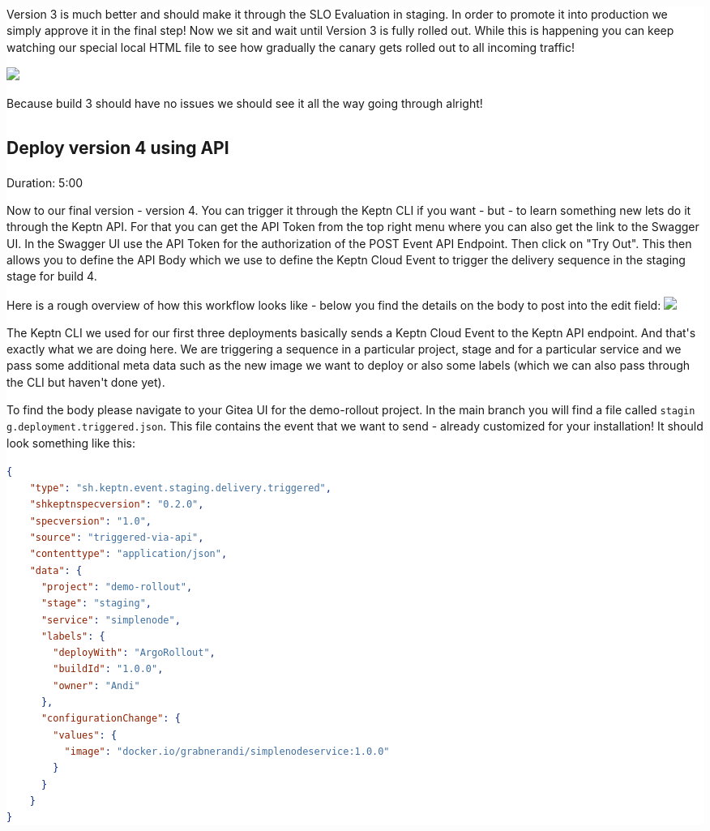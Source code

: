 Version 3 is much better and should make it through the SLO Evaluation in staging. In order to promote it into production we simply approve it in the final step!
Now we sit and wait until Version 3 is fully rolled out. While this is happening you can keep watching our special local HTML file to see how gradually the canary gets rolled out to all incoming traffic!

![](./assets/argo_rollout/0.9/bridge_demo_rollout_v3_prod_finished.png)

Because build 3 should have no issues we should see it all the way going through alright!

## Deploy version 4 using API
Duration: 5:00

Now to our final version - version 4.
You can trigger it through the Keptn CLI if you want - but - to learn something new lets do it through the Keptn API.
For that you can get the API Token from the top right menu where you can also get the link to the Swagger UI.
In the Swagger UI use the API Token for the authorization of the POST Event API Endpoint. Then click on "Try Out". This then allows you to define the API Body which we use to define the Keptn Cloud Event to trigger the delivery sequence in the staging stage for build 4.

Here is a rough overview of how this workflow looks like - below you find the details on the body to post into the edit field:
![](./assets/argo_rollout/0.9/trigger_build4_via_swaggerui.png)

The Keptn CLI we used for our first three deployments basically sends a Keptn Cloud Event to the Keptn API endpoint. And that's exactly what we are doing here. We are triggering a sequence in a particular project, stage and for a particular service and we pass some additional meta data such as the new image we want to deploy or also some labels (which we can also pass through the CLI but haven't done yet).

To find the body please navigate to your Gitea UI for the demo-rollout project. In the main branch you will find a file called `staging.deployment.triggered.json`. This file contains the event that we want to send - already customized for your installation! It should look something like this:

```json
{
    "type": "sh.keptn.event.staging.delivery.triggered",
    "shkeptnspecversion": "0.2.0",
    "specversion": "1.0",
    "source": "triggered-via-api",
    "contenttype": "application/json",
    "data": {
      "project": "demo-rollout",
      "stage": "staging",
      "service": "simplenode",
      "labels": {
        "deployWith": "ArgoRollout",
        "buildId": "1.0.0",
        "owner": "Andi"
      },
      "configurationChange": {
        "values": {
          "image": "docker.io/grabnerandi/simplenodeservice:1.0.0"
        }
      }
    }
}
```
